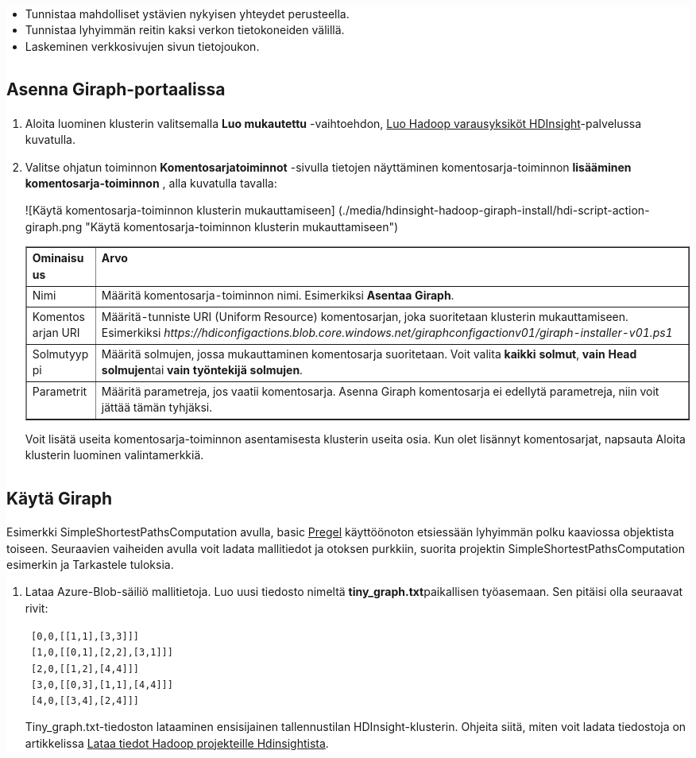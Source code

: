 - Tunnistaa mahdolliset ystävien nykyisen yhteydet perusteella.
- Tunnistaa lyhyimmän reitin kaksi verkon tietokoneiden välillä.
- Laskeminen verkkosivujen sivun tietojoukon.


## <a name="install-giraph-using-portal"></a>Asenna Giraph-portaalissa

1. Aloita luominen klusterin valitsemalla **Luo mukautettu** -vaihtoehdon, [Luo Hadoop varausyksiköt HDInsight](hdinsight-provision-clusters.md#portal)-palvelussa kuvatulla.
2. Valitse ohjatun toiminnon **Komentosarjatoiminnot** -sivulla tietojen näyttäminen komentosarja-toiminnon **lisääminen komentosarja-toiminnon** , alla kuvatulla tavalla:

    ![Käytä komentosarja-toiminnon klusterin mukauttamiseen] (./media/hdinsight-hadoop-giraph-install/hdi-script-action-giraph.png "Käytä komentosarja-toiminnon klusterin mukauttamiseen")

    <table border='1'>
        <tr><th>Ominaisuus</th><th>Arvo</th></tr>
        <tr><td>Nimi</td>
            <td>Määritä komentosarja-toiminnon nimi. Esimerkiksi <b>Asentaa Giraph</b>.</td></tr>
        <tr><td>Komentosarjan URI</td>
            <td>Määritä-tunniste URI (Uniform Resource) komentosarjan, joka suoritetaan klusterin mukauttamiseen. Esimerkiksi <i>https://hdiconfigactions.blob.core.windows.net/giraphconfigactionv01/giraph-installer-v01.ps1</i></td></tr>
        <tr><td>Solmutyyppi</td>
            <td>Määritä solmujen, jossa mukauttaminen komentosarja suoritetaan. Voit valita <b>kaikki solmut</b>, <b>vain Head solmujen</b>tai <b>vain työntekijä solmujen</b>.
        <tr><td>Parametrit</td>
            <td>Määritä parametreja, jos vaatii komentosarja. Asenna Giraph komentosarja ei edellytä parametreja, niin voit jättää tämän tyhjäksi.</td></tr>
    </table>

    Voit lisätä useita komentosarja-toiminnon asentamisesta klusterin useita osia. Kun olet lisännyt komentosarjat, napsauta Aloita klusterin luominen valintamerkkiä.

## <a name="use-giraph"></a>Käytä Giraph

Esimerkki SimpleShortestPathsComputation avulla, basic <a href = "http://people.apache.org/~edwardyoon/documents/pregel.pdf">Pregel</a> käyttöönoton etsiessään lyhyimmän polku kaaviossa objektista toiseen. Seuraavien vaiheiden avulla voit ladata mallitiedot ja otoksen purkkiin, suorita projektin SimpleShortestPathsComputation esimerkin ja Tarkastele tuloksia.

1. Lataa Azure-Blob-säiliö mallitietoja. Luo uusi tiedosto nimeltä **tiny_graph.txt**paikallisen työasemaan. Sen pitäisi olla seuraavat rivit:

        [0,0,[[1,1],[3,3]]]
        [1,0,[[0,1],[2,2],[3,1]]]
        [2,0,[[1,2],[4,4]]]
        [3,0,[[0,3],[1,1],[4,4]]]
        [4,0,[[3,4],[2,4]]]

    Tiny_graph.txt-tiedoston lataaminen ensisijainen tallennustilan HDInsight-klusterin. Ohjeita siitä, miten voit ladata tiedostoja on artikkelissa [Lataa tiedot Hadoop projekteille Hdinsightista](hdinsight-upload-data.md).


[tools]: https://github.com/Blackmist/hdinsight-tools
[aps]: http://azure.microsoft.com/documentation/articles/install-configure-powershell/
[powershell-install]: ../powershell-install-configure.md
[hdinsight-provision]: hdinsight-provision-clusters.md
[hdinsight-install-r]: hdinsight-hadoop-r-scripts.md
[hdinsight-install-spark]: hdinsight-hadoop-spark-install.md
[hdinsight-cluster-customize]: hdinsight-hadoop-customize-cluster.md
